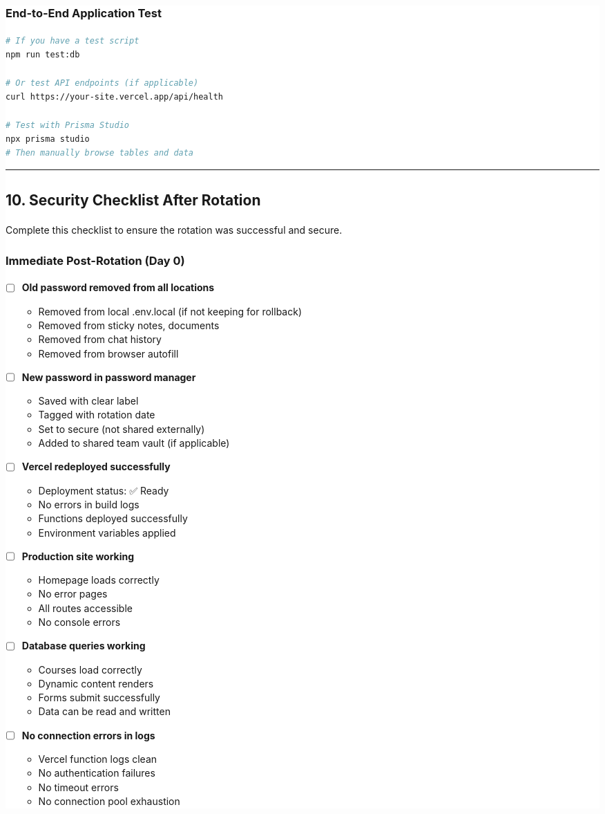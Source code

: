 ### End-to-End Application Test

```bash
# If you have a test script
npm run test:db

# Or test API endpoints (if applicable)
curl https://your-site.vercel.app/api/health

# Test with Prisma Studio
npx prisma studio
# Then manually browse tables and data
```

---

## 10. Security Checklist After Rotation

Complete this checklist to ensure the rotation was successful and secure.

### Immediate Post-Rotation (Day 0)

- [ ] **Old password removed from all locations**
  - Removed from local .env.local (if not keeping for rollback)
  - Removed from sticky notes, documents
  - Removed from chat history
  - Removed from browser autofill

- [ ] **New password in password manager**
  - Saved with clear label
  - Tagged with rotation date
  - Set to secure (not shared externally)
  - Added to shared team vault (if applicable)

- [ ] **Vercel redeployed successfully**
  - Deployment status: ✅ Ready
  - No errors in build logs
  - Functions deployed successfully
  - Environment variables applied

- [ ] **Production site working**
  - Homepage loads correctly
  - No error pages
  - All routes accessible
  - No console errors

- [ ] **Database queries working**
  - Courses load correctly
  - Dynamic content renders
  - Forms submit successfully
  - Data can be read and written

- [ ] **No connection errors in logs**
  - Vercel function logs clean
  - No authentication failures
  - No timeout errors
  - No connection pool exhaustion
